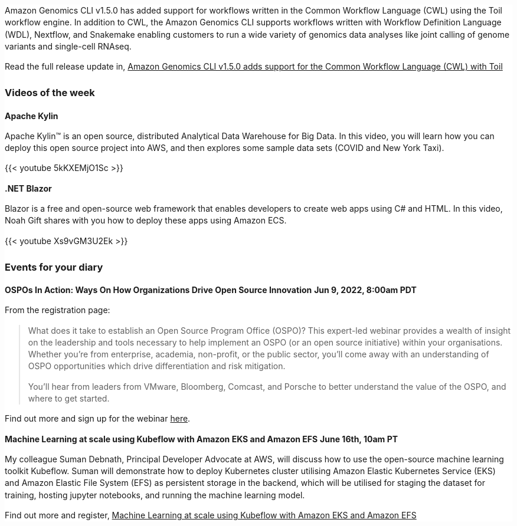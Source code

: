 Amazon Genomics CLI v1.5.0 has added support for workflows written in the Common Workflow Language (CWL) using the Toil workflow engine. In addition to CWL, the Amazon Genomics CLI supports workflows written with Workflow Definition Language (WDL), Nextflow, and Snakemake enabling customers to run a wide variety of genomics data analyses like joint calling of genome variants and single-cell RNAseq.

Read the full release update in, [Amazon Genomics CLI v1.5.0 adds support for the Common Workflow Language (CWL) with Toil](https://aws-oss.beachgeek.co.uk/1qx)

### Videos of the week

**Apache Kylin**

Apache Kylin™ is an open source, distributed Analytical Data Warehouse for Big Data. In this video, you will learn how you can deploy this open source project into AWS, and then explores some sample data sets (COVID and New York Taxi).

{{< youtube 5kKXEMjO1Sc >}}


**.NET Blazor**

Blazor is a free and open-source web framework that enables developers to create web apps using C# and HTML. In this video, Noah Gift shares with you how to deploy these apps using Amazon ECS.

{{< youtube Xs9vGM3U2Ek >}}


### Events for your diary


**OSPOs In Action: Ways On How Organizations Drive Open Source Innovation**
**Jun 9, 2022, 8:00am PDT**

From the registration page:
> What does it take to establish an Open Source Program Office (OSPO)? This expert-led webinar provides a wealth of insight on the leadership and tools necessary to help implement an OSPO (or an open source initiative) within your organisations. Whether you’re from enterprise, academia, non-profit, or the public sector, you’ll come away with an understanding of OSPO opportunities which drive differentiation and risk mitigation.
>
>You’ll hear from leaders from VMware, Bloomberg, Comcast, and Porsche to better understand the value of the OSPO, and where to get started.

Find out more and sign up for the webinar [here](https://aws-oss.beachgeek.co.uk/1qv).

**Machine Learning at scale using Kubeflow with Amazon EKS and Amazon EFS**
**June 16th, 10am PT**

My colleague Suman Debnath, Principal Developer Advocate at AWS, will discuss how to use the open-source machine learning toolkit Kubeflow. Suman will demonstrate how to deploy Kubernetes cluster utilising Amazon Elastic Kubernetes Service (EKS) and Amazon Elastic File System (EFS) as persistent storage in the backend, which will be utilised for staging the dataset for training, hosting jupyter notebooks, and running the machine learning model.

Find out more and register, [Machine Learning at scale using Kubeflow with Amazon EKS and Amazon EFS](https://aws-oss.beachgeek.co.uk/1rw)
